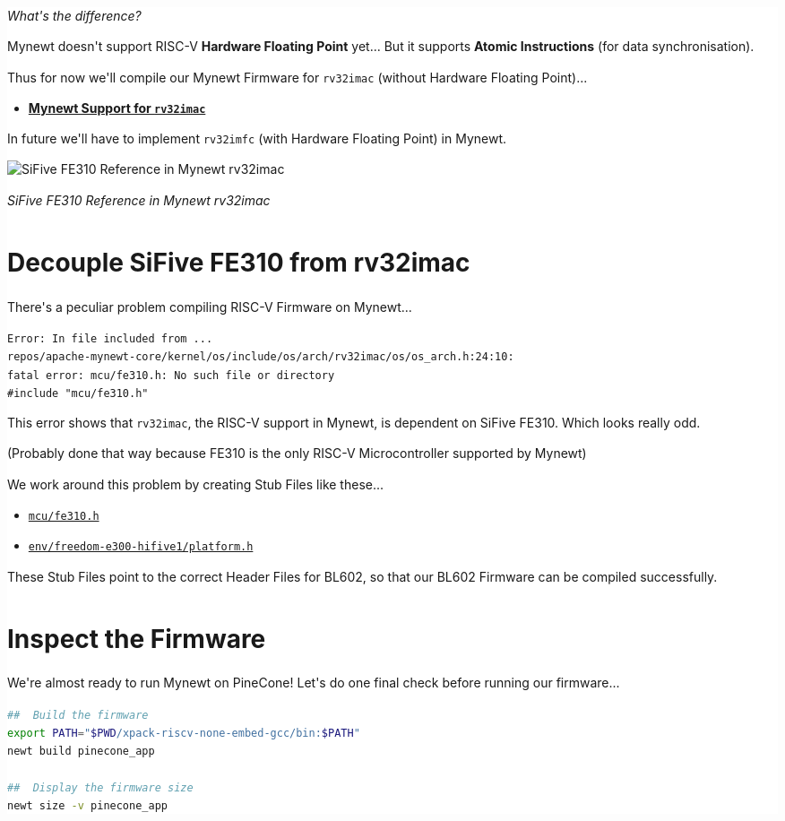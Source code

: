 _What's the difference?_

Mynewt doesn't support RISC-V __Hardware Floating Point__ yet... But it supports __Atomic Instructions__ (for data synchronisation).

Thus for now we'll compile our Mynewt Firmware for `rv32imac` (without Hardware Floating Point)...

-   [__Mynewt Support for `rv32imac`__](https://github.com/apache/mynewt-core/tree/master/kernel/os/src/arch/rv32imac)

In future we'll have to implement `rv32imfc` (with Hardware Floating Point) in Mynewt.

![SiFive FE310 Reference in Mynewt rv32imac](https://lupyuen.github.io/images/mynewt-fe310.png)

_SiFive FE310 Reference in Mynewt rv32imac_

# Decouple SiFive FE310 from rv32imac

There's a peculiar problem compiling RISC-V Firmware on Mynewt...

```text
Error: In file included from ...
repos/apache-mynewt-core/kernel/os/include/os/arch/rv32imac/os/os_arch.h:24:10:
fatal error: mcu/fe310.h: No such file or directory
#include "mcu/fe310.h"
```

This error shows that `rv32imac`, the RISC-V support in Mynewt, is dependent on SiFive FE310. Which looks really odd. 

(Probably done that way because FE310 is the only RISC-V Microcontroller supported by Mynewt)

We work around this problem by creating Stub Files like these...

-   [`mcu/fe310.h`](https://github.com/lupyuen/pinecone-rust-mynewt/blob/main/hw/mcu/bl/bl602/include/mcu/fe310.h)

-   [`env/freedom-e300-hifive1/platform.h`](https://github.com/lupyuen/pinecone-rust-mynewt/blob/main/hw/mcu/bl/bl602/include/env/freedom-e300-hifive1/platform.h)

These Stub Files point to the correct Header Files for BL602, so that our BL602 Firmware can be compiled successfully.

# Inspect the Firmware

We're almost ready to run Mynewt on PineCone! Let's do one final check before running our firmware...

```bash
##  Build the firmware
export PATH="$PWD/xpack-riscv-none-embed-gcc/bin:$PATH"
newt build pinecone_app

##  Display the firmware size
newt size -v pinecone_app
```
